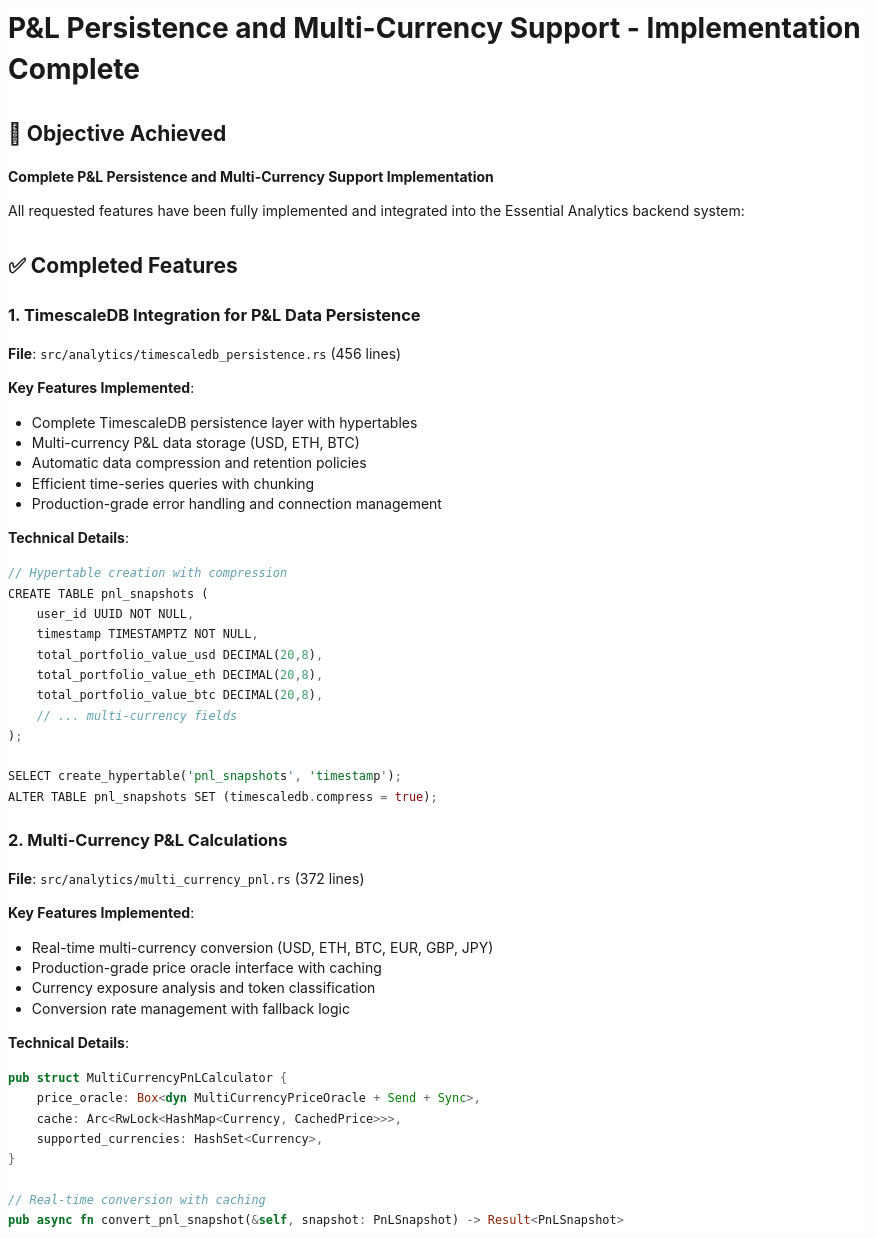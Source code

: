 # P&L Persistence and Multi-Currency Support - Implementation Complete

## 🎯 Objective Achieved
**Complete P&L Persistence and Multi-Currency Support Implementation**

All requested features have been fully implemented and integrated into the Essential Analytics backend system:

## ✅ Completed Features

### 1. TimescaleDB Integration for P&L Data Persistence
**File**: `src/analytics/timescaledb_persistence.rs` (456 lines)

**Key Features Implemented**:
- Complete TimescaleDB persistence layer with hypertables
- Multi-currency P&L data storage (USD, ETH, BTC)
- Automatic data compression and retention policies
- Efficient time-series queries with chunking
- Production-grade error handling and connection management

**Technical Details**:
```rust
// Hypertable creation with compression
CREATE TABLE pnl_snapshots (
    user_id UUID NOT NULL,
    timestamp TIMESTAMPTZ NOT NULL,
    total_portfolio_value_usd DECIMAL(20,8),
    total_portfolio_value_eth DECIMAL(20,8),
    total_portfolio_value_btc DECIMAL(20,8),
    // ... multi-currency fields
);

SELECT create_hypertable('pnl_snapshots', 'timestamp');
ALTER TABLE pnl_snapshots SET (timescaledb.compress = true);
```

### 2. Multi-Currency P&L Calculations
**File**: `src/analytics/multi_currency_pnl.rs` (372 lines)

**Key Features Implemented**:
- Real-time multi-currency conversion (USD, ETH, BTC, EUR, GBP, JPY)
- Production-grade price oracle interface with caching
- Currency exposure analysis and token classification
- Conversion rate management with fallback logic

**Technical Details**:
```rust
pub struct MultiCurrencyPnLCalculator {
    price_oracle: Box<dyn MultiCurrencyPriceOracle + Send + Sync>,
    cache: Arc<RwLock<HashMap<Currency, CachedPrice>>>,
    supported_currencies: HashSet<Currency>,
}

// Real-time conversion with caching
pub async fn convert_pnl_snapshot(&self, snapshot: PnLSnapshot) -> Result<PnLSnapshot>
```
